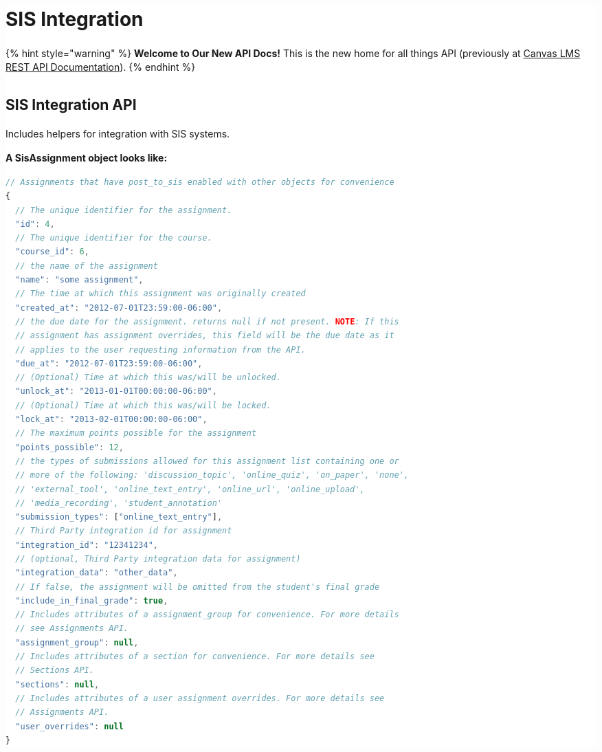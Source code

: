 # SIS Integration

{% hint style="warning" %}
**Welcome to Our New API Docs!** This is the new home for all things API (previously at [Canvas LMS REST API Documentation](https://api.instructure.com)).
{% endhint %}

## SIS Integration API

Includes helpers for integration with SIS systems.

**A SisAssignment object looks like:**

```js
// Assignments that have post_to_sis enabled with other objects for convenience
{
  // The unique identifier for the assignment.
  "id": 4,
  // The unique identifier for the course.
  "course_id": 6,
  // the name of the assignment
  "name": "some assignment",
  // The time at which this assignment was originally created
  "created_at": "2012-07-01T23:59:00-06:00",
  // the due date for the assignment. returns null if not present. NOTE: If this
  // assignment has assignment overrides, this field will be the due date as it
  // applies to the user requesting information from the API.
  "due_at": "2012-07-01T23:59:00-06:00",
  // (Optional) Time at which this was/will be unlocked.
  "unlock_at": "2013-01-01T00:00:00-06:00",
  // (Optional) Time at which this was/will be locked.
  "lock_at": "2013-02-01T00:00:00-06:00",
  // The maximum points possible for the assignment
  "points_possible": 12,
  // the types of submissions allowed for this assignment list containing one or
  // more of the following: 'discussion_topic', 'online_quiz', 'on_paper', 'none',
  // 'external_tool', 'online_text_entry', 'online_url', 'online_upload',
  // 'media_recording', 'student_annotation'
  "submission_types": ["online_text_entry"],
  // Third Party integration id for assignment
  "integration_id": "12341234",
  // (optional, Third Party integration data for assignment)
  "integration_data": "other_data",
  // If false, the assignment will be omitted from the student's final grade
  "include_in_final_grade": true,
  // Includes attributes of a assignment_group for convenience. For more details
  // see Assignments API.
  "assignment_group": null,
  // Includes attributes of a section for convenience. For more details see
  // Sections API.
  "sections": null,
  // Includes attributes of a user assignment overrides. For more details see
  // Assignments API.
  "user_overrides": null
}
```
